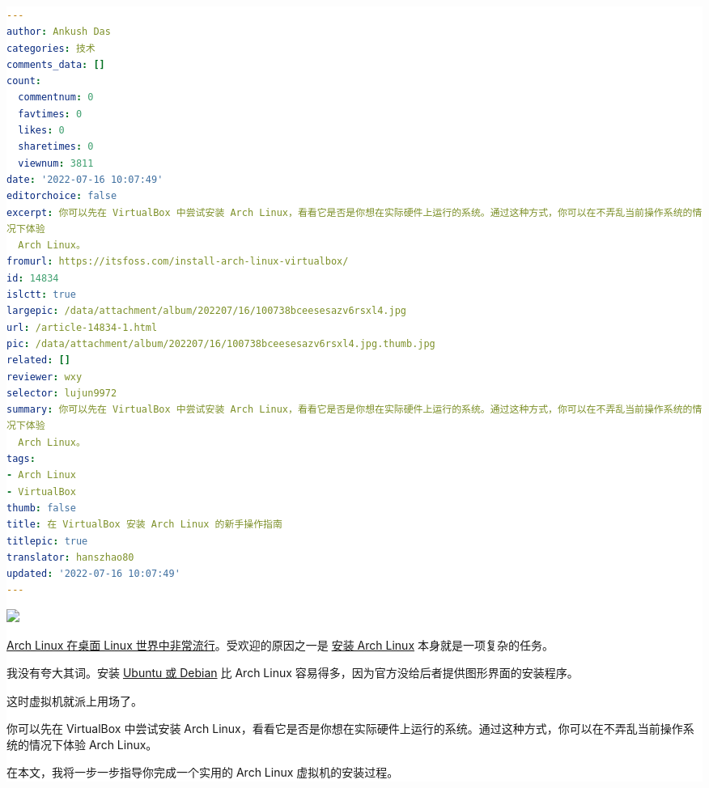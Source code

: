 ```yaml
---
author: Ankush Das
categories: 技术
comments_data: []
count:
  commentnum: 0
  favtimes: 0
  likes: 0
  sharetimes: 0
  viewnum: 3811
date: '2022-07-16 10:07:49'
editorchoice: false
excerpt: 你可以先在 VirtualBox 中尝试安装 Arch Linux，看看它是否是你想在实际硬件上运行的系统。通过这种方式，你可以在不弄乱当前操作系统的情况下体验
  Arch Linux。
fromurl: https://itsfoss.com/install-arch-linux-virtualbox/
id: 14834
islctt: true
largepic: /data/attachment/album/202207/16/100738bceesesazv6rsxl4.jpg
url: /article-14834-1.html
pic: /data/attachment/album/202207/16/100738bceesesazv6rsxl4.jpg.thumb.jpg
related: []
reviewer: wxy
selector: lujun9972
summary: 你可以先在 VirtualBox 中尝试安装 Arch Linux，看看它是否是你想在实际硬件上运行的系统。通过这种方式，你可以在不弄乱当前操作系统的情况下体验
  Arch Linux。
tags:
- Arch Linux
- VirtualBox
thumb: false
title: 在 VirtualBox 安装 Arch Linux 的新手操作指南
titlepic: true
translator: hanszhao80
updated: '2022-07-16 10:07:49'
---
```


![](/data/attachment/album/202207/16/100738bceesesazv6rsxl4.jpg)


[Arch Linux 在桌面 Linux 世界中非常流行](https://itsfoss.com/why-arch-linux/)。受欢迎的原因之一是 [安装 Arch Linux](https://itsfoss.com/install-arch-linux/) 本身就是一项复杂的任务。


我没有夸大其词。安装 [Ubuntu 或 Debian](https://itsfoss.com/debian-vs-ubuntu/) 比 Arch Linux 容易得多，因为官方没给后者提供图形界面的安装程序。


这时虚拟机就派上用场了。


你可以先在 VirtualBox 中尝试安装 Arch Linux，看看它是否是你想在实际硬件上运行的系统。通过这种方式，你可以在不弄乱当前操作系统的情况下体验 Arch Linux。


在本文，我将一步一步指导你完成一个实用的 Arch Linux 虚拟机的安装过程。
